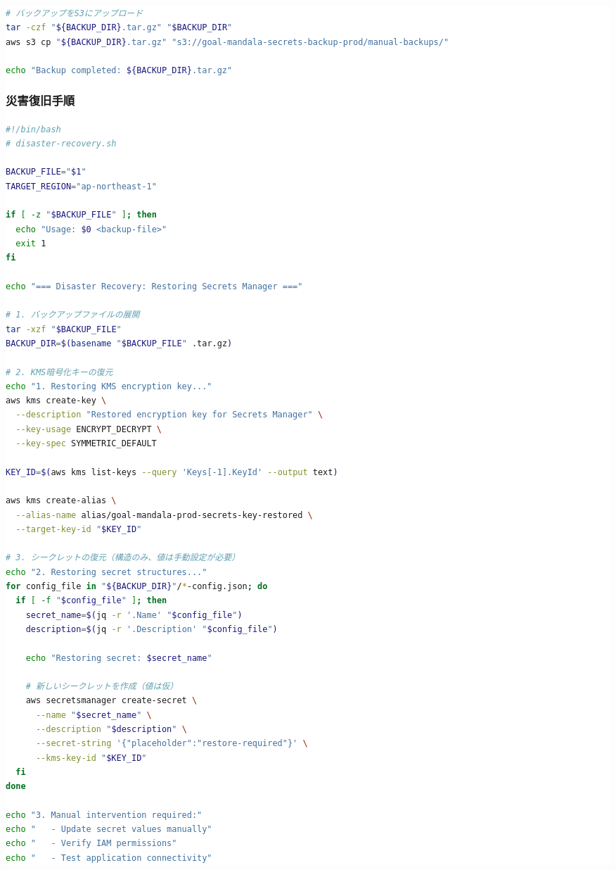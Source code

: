 ```bash
# バックアップをS3にアップロード
tar -czf "${BACKUP_DIR}.tar.gz" "$BACKUP_DIR"
aws s3 cp "${BACKUP_DIR}.tar.gz" "s3://goal-mandala-secrets-backup-prod/manual-backups/"

echo "Backup completed: ${BACKUP_DIR}.tar.gz"
```

### 災害復旧手順

```bash
#!/bin/bash
# disaster-recovery.sh

BACKUP_FILE="$1"
TARGET_REGION="ap-northeast-1"

if [ -z "$BACKUP_FILE" ]; then
  echo "Usage: $0 <backup-file>"
  exit 1
fi

echo "=== Disaster Recovery: Restoring Secrets Manager ==="

# 1. バックアップファイルの展開
tar -xzf "$BACKUP_FILE"
BACKUP_DIR=$(basename "$BACKUP_FILE" .tar.gz)

# 2. KMS暗号化キーの復元
echo "1. Restoring KMS encryption key..."
aws kms create-key \
  --description "Restored encryption key for Secrets Manager" \
  --key-usage ENCRYPT_DECRYPT \
  --key-spec SYMMETRIC_DEFAULT

KEY_ID=$(aws kms list-keys --query 'Keys[-1].KeyId' --output text)

aws kms create-alias \
  --alias-name alias/goal-mandala-prod-secrets-key-restored \
  --target-key-id "$KEY_ID"

# 3. シークレットの復元（構造のみ、値は手動設定が必要）
echo "2. Restoring secret structures..."
for config_file in "${BACKUP_DIR}"/*-config.json; do
  if [ -f "$config_file" ]; then
    secret_name=$(jq -r '.Name' "$config_file")
    description=$(jq -r '.Description' "$config_file")

    echo "Restoring secret: $secret_name"

    # 新しいシークレットを作成（値は仮）
    aws secretsmanager create-secret \
      --name "$secret_name" \
      --description "$description" \
      --secret-string '{"placeholder":"restore-required"}' \
      --kms-key-id "$KEY_ID"
  fi
done

echo "3. Manual intervention required:"
echo "   - Update secret values manually"
echo "   - Verify IAM permissions"
echo "   - Test application connectivity"
```
